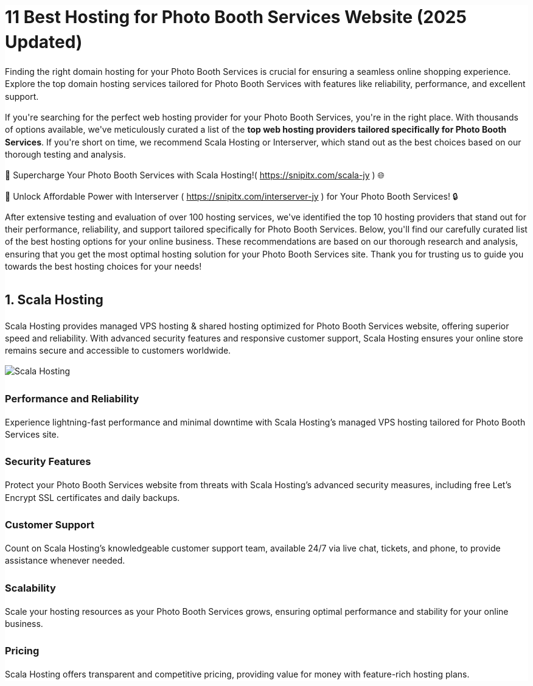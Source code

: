 # 11 Best Hosting for Photo Booth Services Website (2025 Updated)

Finding the right domain hosting for your Photo Booth Services is crucial for ensuring a seamless online shopping experience. Explore the top domain hosting services tailored for Photo Booth Services with features like reliability, performance, and excellent support.

If you're searching for the perfect web hosting provider for your Photo Booth Services, you're in the right place. With thousands of options available, we've meticulously curated a list of the **top web hosting providers tailored specifically for Photo Booth Services**. If you're short on time, we recommend Scala Hosting or Interserver, which stand out as the best choices based on our thorough testing and analysis.

🚀 Supercharge Your Photo Booth Services with Scala Hosting!( https://snipitx.com/scala-jy ) 🌐 

💸 Unlock Affordable Power with Interserver ( https://snipitx.com/interserver-jy ) for Your Photo Booth Services! 🔒

After extensive testing and evaluation of over 100 hosting services, we've identified the top 10 hosting providers that stand out for their performance, reliability, and support tailored specifically for Photo Booth Services. Below, you'll find our carefully curated list of the best hosting options for your online business. These recommendations are based on our thorough research and analysis, ensuring that you get the most optimal hosting solution for your Photo Booth Services site. Thank you for trusting us to guide you towards the best hosting choices for your needs!

## 1. Scala Hosting

Scala Hosting provides managed VPS hosting & shared hosting optimized for Photo Booth Services website, offering superior speed and reliability. With advanced security features and responsive customer support, Scala Hosting ensures your online store remains secure and accessible to customers worldwide.

![Scala Hosting](https://i.imgur.com/uJ5JIK3.png "Scala Web Hosting")

### Performance and Reliability
Experience lightning-fast performance and minimal downtime with Scala Hosting’s managed VPS hosting tailored for Photo Booth Services site.

### Security Features
Protect your Photo Booth Services website from threats with Scala Hosting’s advanced security measures, including free Let’s Encrypt SSL certificates and daily backups.

### Customer Support
Count on Scala Hosting’s knowledgeable customer support team, available 24/7 via live chat, tickets, and phone, to provide assistance whenever needed.

### Scalability
Scale your hosting resources as your Photo Booth Services grows, ensuring optimal performance and stability for your online business.

### Pricing
Scala Hosting offers transparent and competitive pricing, providing value for money with feature-rich hosting plans.
